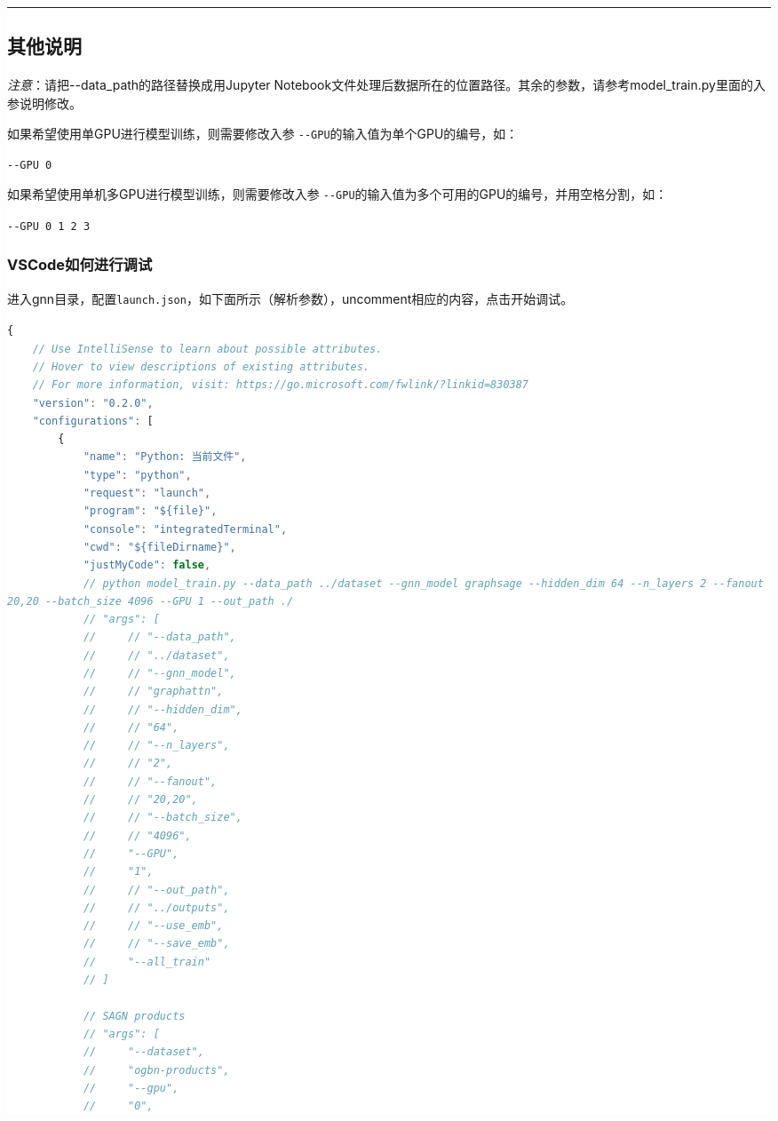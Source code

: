 


---
## 其他说明

*注意*：请把--data_path的路径替换成用Jupyter Notebook文件处理后数据所在的位置路径。其余的参数，请参考model_train.py里面的入参说明修改。

如果希望使用单GPU进行模型训练，则需要修改入参 `--GPU`的输入值为单个GPU的编号，如：

```bash
--GPU 0
```

如果希望使用单机多GPU进行模型训练，则需要修改入参 `--GPU`的输入值为多个可用的GPU的编号，并用空格分割，如：

```bash
--GPU 0 1 2 3
```

### VSCode如何进行调试
进入gnn目录，配置`launch.json`，如下面所示（解析参数），uncomment相应的内容，点击开始调试。
```javascript
{
    // Use IntelliSense to learn about possible attributes.
    // Hover to view descriptions of existing attributes.
    // For more information, visit: https://go.microsoft.com/fwlink/?linkid=830387
    "version": "0.2.0",
    "configurations": [
        {
            "name": "Python: 当前文件",
            "type": "python",
            "request": "launch",
            "program": "${file}",
            "console": "integratedTerminal",
            "cwd": "${fileDirname}",
            "justMyCode": false,
            // python model_train.py --data_path ../dataset --gnn_model graphsage --hidden_dim 64 --n_layers 2 --fanout 20,20 --batch_size 4096 --GPU 1 --out_path ./
            // "args": [
            //     // "--data_path",
            //     // "../dataset",
            //     // "--gnn_model",
            //     // "graphattn",
            //     // "--hidden_dim",
            //     // "64",
            //     // "--n_layers",
            //     // "2",
            //     // "--fanout",
            //     // "20,20",
            //     // "--batch_size",
            //     // "4096",
            //     "--GPU",
            //     "1",
            //     // "--out_path",
            //     // "../outputs",
            //     // "--use_emb",
            //     // "--save_emb",
            //     "--all_train"
            // ]

            // SAGN products
            // "args": [
            //     "--dataset",
            //     "ogbn-products",
            //     "--gpu",
            //     "0",
```